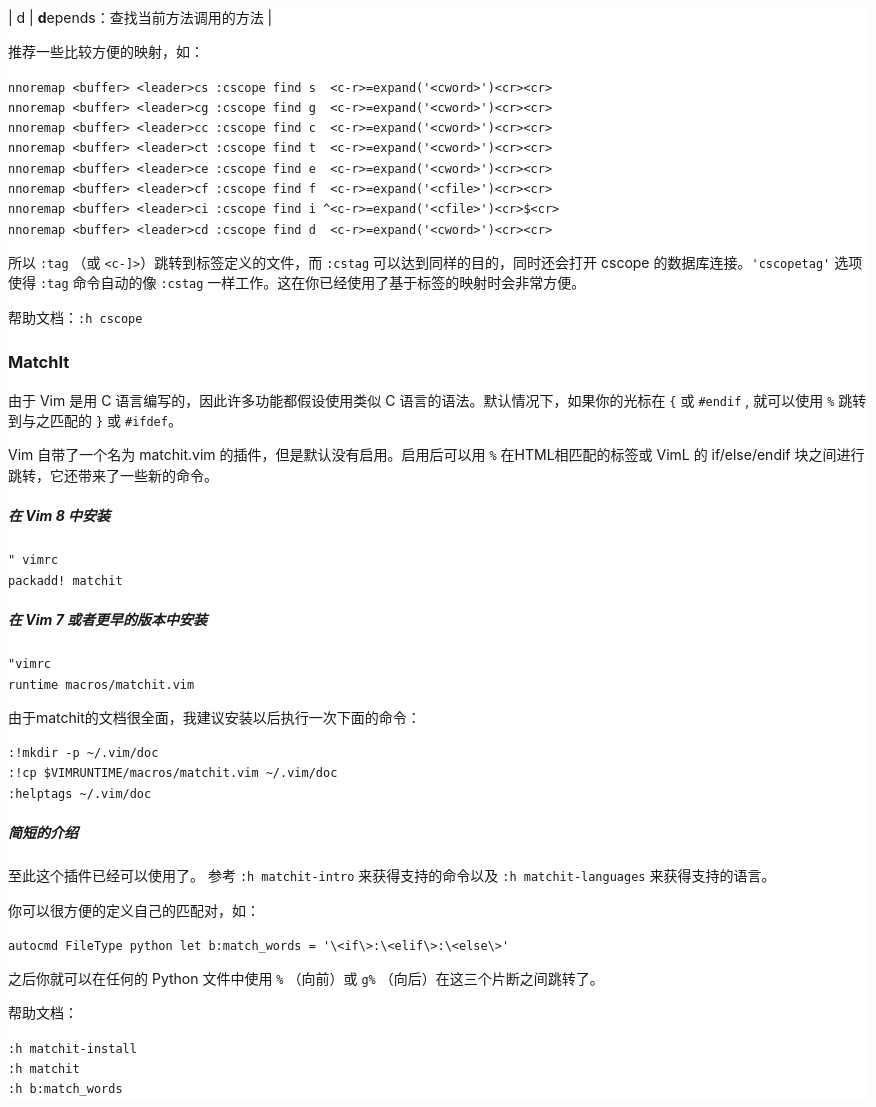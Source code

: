 | d    | **d**epends：查找当前方法调用的方法 |

推荐一些比较方便的映射，如：


```vim
nnoremap <buffer> <leader>cs :cscope find s  <c-r>=expand('<cword>')<cr><cr>
nnoremap <buffer> <leader>cg :cscope find g  <c-r>=expand('<cword>')<cr><cr>
nnoremap <buffer> <leader>cc :cscope find c  <c-r>=expand('<cword>')<cr><cr>
nnoremap <buffer> <leader>ct :cscope find t  <c-r>=expand('<cword>')<cr><cr>
nnoremap <buffer> <leader>ce :cscope find e  <c-r>=expand('<cword>')<cr><cr>
nnoremap <buffer> <leader>cf :cscope find f  <c-r>=expand('<cfile>')<cr><cr>
nnoremap <buffer> <leader>ci :cscope find i ^<c-r>=expand('<cfile>')<cr>$<cr>
nnoremap <buffer> <leader>cd :cscope find d  <c-r>=expand('<cword>')<cr><cr>
```

所以 `:tag` （或 `<c-]>`）跳转到标签定义的文件，而 `:cstag` 可以达到同样的目的，同时还会打开 cscope 的数据库连接。`'cscopetag'` 选项使得 `:tag` 命令自动的像 `:cstag` 一样工作。这在你已经使用了基于标签的映射时会非常方便。

帮助文档：`:h cscope`


### MatchIt

由于 Vim 是用 C 语言编写的，因此许多功能都假设使用类似 C 语言的语法。默认情况下，如果你的光标在 `{` 或 `#endif` , 就可以使用 `%` 跳转到与之匹配的 `}` 或 `#ifdef`。

Vim 自带了一个名为 matchit.vim 的插件，但是默认没有启用。启用后可以用 `%` 在HTML相匹配的标签或 VimL 的 if/else/endif 块之间进行跳转，它还带来了一些新的命令。


##### 在 Vim 8 中安装

```vim
" vimrc
packadd! matchit
```

##### 在 Vim 7 或者更早的版本中安装

```vim
"vimrc
runtime macros/matchit.vim
```

由于matchit的文档很全面，我建议安装以后执行一次下面的命令：

```vim
:!mkdir -p ~/.vim/doc
:!cp $VIMRUNTIME/macros/matchit.vim ~/.vim/doc
:helptags ~/.vim/doc
```

##### 简短的介绍

至此这个插件已经可以使用了。 参考 `:h matchit-intro` 来获得支持的命令以及 `:h matchit-languages` 来获得支持的语言。

你可以很方便的定义自己的匹配对，如：

```vim
autocmd FileType python let b:match_words = '\<if\>:\<elif\>:\<else\>'
```

之后你就可以在任何的 Python 文件中使用 `%` （向前）或 `g%` （向后）在这三个片断之间跳转了。

帮助文档：

```vim
:h matchit-install
:h matchit
:h b:match_words
```
